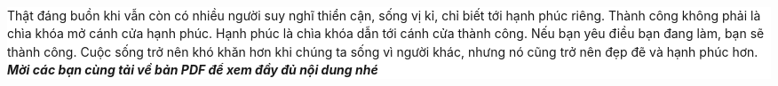 Thật đáng buồn khi vẫn còn có nhiều người suy nghĩ thiển cận, sống vị kỉ, chỉ biết tới hạnh phúc riêng. Thành công không phải là chìa khóa mở cánh cửa hạnh phúc. Hạnh phúc là chìa khóa dẫn tới cánh cửa thành công. Nếu bạn yêu điều bạn đang làm, bạn sẽ thành công. Cuộc sống trở nên khó khăn hơn khi chúng ta sống vì người khác, nhưng nó cũng trở nên đẹp đẽ và hạnh phúc hơn.
_**Mời các bạn cùng tải về bản PDF để xem đầy đủ nội dung nhé**_
